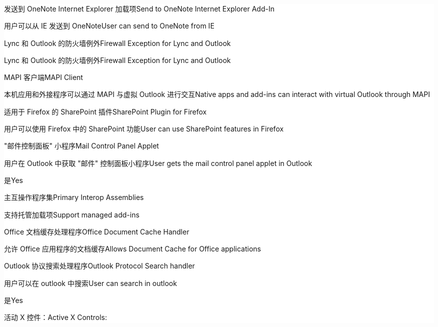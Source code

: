 <td align="left"><p><span data-ttu-id="58e4f-156">发送到 OneNote Internet Explorer 加载项</span><span class="sxs-lookup"><span data-stu-id="58e4f-156">Send to OneNote Internet Explorer Add-In</span></span></p></td>
<td align="left"><p><span data-ttu-id="58e4f-157">用户可以从 IE 发送到 OneNote</span><span class="sxs-lookup"><span data-stu-id="58e4f-157">User can send to OneNote from IE</span></span></p></td>
<td align="left"><p></p></td>
</tr>
<tr class="odd">
<td align="left"><p><span data-ttu-id="58e4f-158">Lync 和 Outlook 的防火墙例外</span><span class="sxs-lookup"><span data-stu-id="58e4f-158">Firewall Exception for Lync and Outlook</span></span></p></td>
<td align="left"><p><span data-ttu-id="58e4f-159">Lync 和 Outlook 的防火墙例外</span><span class="sxs-lookup"><span data-stu-id="58e4f-159">Firewall Exception for Lync and Outlook</span></span></p></td>
<td align="left"><p></p></td>
</tr>
<tr class="even">
<td align="left"><p><span data-ttu-id="58e4f-160">MAPI 客户端</span><span class="sxs-lookup"><span data-stu-id="58e4f-160">MAPI Client</span></span></p></td>
<td align="left"><p><span data-ttu-id="58e4f-161">本机应用和外接程序可以通过 MAPI 与虚拟 Outlook 进行交互</span><span class="sxs-lookup"><span data-stu-id="58e4f-161">Native apps and add-ins can interact with virtual Outlook through MAPI</span></span></p></td>
<td align="left"><p></p></td>
</tr>
<tr class="odd">
<td align="left"><p><span data-ttu-id="58e4f-162">适用于 Firefox 的 SharePoint 插件</span><span class="sxs-lookup"><span data-stu-id="58e4f-162">SharePoint Plugin for Firefox</span></span></p></td>
<td align="left"><p><span data-ttu-id="58e4f-163">用户可以使用 Firefox 中的 SharePoint 功能</span><span class="sxs-lookup"><span data-stu-id="58e4f-163">User can use SharePoint features in Firefox</span></span></p></td>
<td align="left"><p></p></td>
</tr>
<tr class="even">
<td align="left"><p><span data-ttu-id="58e4f-164">"邮件控制面板" 小程序</span><span class="sxs-lookup"><span data-stu-id="58e4f-164">Mail Control Panel Applet</span></span></p></td>
<td align="left"><p><span data-ttu-id="58e4f-165">用户在 Outlook 中获取 "邮件" 控制面板小程序</span><span class="sxs-lookup"><span data-stu-id="58e4f-165">User gets the mail control panel applet in Outlook</span></span></p></td>
<td align="left"><p><span data-ttu-id="58e4f-166">是</span><span class="sxs-lookup"><span data-stu-id="58e4f-166">Yes</span></span></p></td>
</tr>
<tr class="odd">
<td align="left"><p><span data-ttu-id="58e4f-167">主互操作程序集</span><span class="sxs-lookup"><span data-stu-id="58e4f-167">Primary Interop Assemblies</span></span></p></td>
<td align="left"><p><span data-ttu-id="58e4f-168">支持托管加载项</span><span class="sxs-lookup"><span data-stu-id="58e4f-168">Support managed add-ins</span></span></p></td>
<td align="left"><p></p></td>
</tr>
<tr class="even">
<td align="left"><p><span data-ttu-id="58e4f-169">Office 文档缓存处理程序</span><span class="sxs-lookup"><span data-stu-id="58e4f-169">Office Document Cache Handler</span></span></p></td>
<td align="left"><p><span data-ttu-id="58e4f-170">允许 Office 应用程序的文档缓存</span><span class="sxs-lookup"><span data-stu-id="58e4f-170">Allows Document Cache for Office applications</span></span></p></td>
<td align="left"><p></p></td>
</tr>
<tr class="odd">
<td align="left"><p><span data-ttu-id="58e4f-171">Outlook 协议搜索处理程序</span><span class="sxs-lookup"><span data-stu-id="58e4f-171">Outlook Protocol Search handler</span></span></p></td>
<td align="left"><p><span data-ttu-id="58e4f-172">用户可以在 outlook 中搜索</span><span class="sxs-lookup"><span data-stu-id="58e4f-172">User can search in outlook</span></span></p></td>
<td align="left"><p><span data-ttu-id="58e4f-173">是</span><span class="sxs-lookup"><span data-stu-id="58e4f-173">Yes</span></span></p></td>
</tr>
<tr class="even">
<td align="left"><p><span data-ttu-id="58e4f-174">活动 X 控件：</span><span class="sxs-lookup"><span data-stu-id="58e4f-174">Active X Controls:</span></span></p></td>